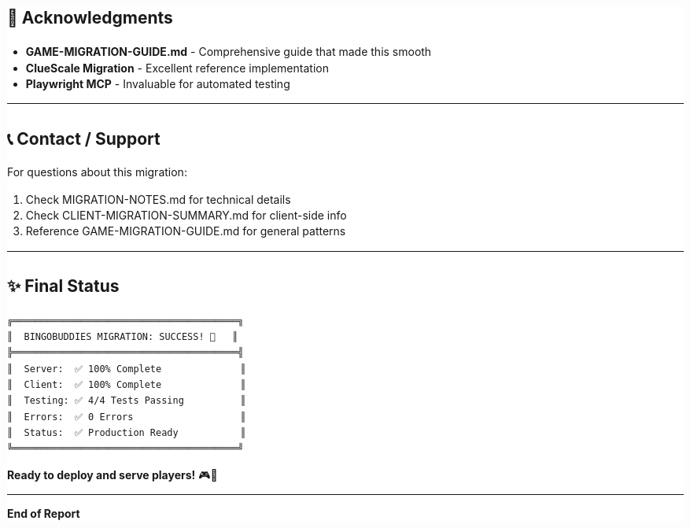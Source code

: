 
## 🙏 Acknowledgments

- **GAME-MIGRATION-GUIDE.md** - Comprehensive guide that made this smooth
- **ClueScale Migration** - Excellent reference implementation
- **Playwright MCP** - Invaluable for automated testing

---

## 📞 Contact / Support

For questions about this migration:
1. Check MIGRATION-NOTES.md for technical details
2. Check CLIENT-MIGRATION-SUMMARY.md for client-side info
3. Reference GAME-MIGRATION-GUIDE.md for general patterns

---

## ✨ Final Status

```
╔════════════════════════════════════════╗
║  BINGOBUDDIES MIGRATION: SUCCESS! 🎉   ║
╠════════════════════════════════════════╣
║  Server:  ✅ 100% Complete              ║
║  Client:  ✅ 100% Complete              ║
║  Testing: ✅ 4/4 Tests Passing          ║
║  Errors:  ✅ 0 Errors                   ║
║  Status:  ✅ Production Ready           ║
╚════════════════════════════════════════╝
```

**Ready to deploy and serve players!** 🎮🎉

---

**End of Report**
